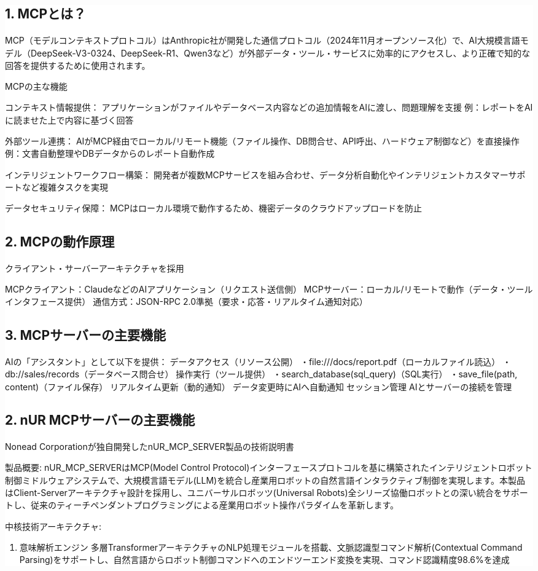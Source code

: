

## 1. MCPとは？
MCP（モデルコンテキストプロトコル）はAnthropic社が開発した通信プロトコル（2024年11月オープンソース化）で、AI大規模言語モデル（DeepSeek-V3-0324、DeepSeek-R1、Qwen3など）が外部データ・ツール・サービスに効率的にアクセスし、より正確で知的な回答を提供するために使用されます。

MCPの主な機能

コンテキスト情報提供：
アプリケーションがファイルやデータベース内容などの追加情報をAIに渡し、問題理解を支援
例：レポートをAIに読ませた上で内容に基づく回答

外部ツール連携：
AIがMCP経由でローカル/リモート機能（ファイル操作、DB問合せ、API呼出、ハードウェア制御など）を直接操作
例：文書自動整理やDBデータからのレポート自動作成

インテリジェントワークフロー構築：
開発者が複数MCPサービスを組み合わせ、データ分析自動化やインテリジェントカスタマーサポートなど複雑タスクを実現

データセキュリティ保障：
MCPはローカル環境で動作するため、機密データのクラウドアップロードを防止

## 2. MCPの動作原理
クライアント・サーバーアーキテクチャを採用

MCPクライアント：ClaudeなどのAIアプリケーション（リクエスト送信側）
MCPサーバー：ローカル/リモートで動作（データ・ツールインタフェース提供）
通信方式：JSON-RPC 2.0準拠（要求・応答・リアルタイム通知対応）

## 3. MCPサーバーの主要機能
AIの「アシスタント」として以下を提供：
データアクセス（リソース公開）
・file:///docs/report.pdf（ローカルファイル読込）
・db://sales/records（データベース問合せ）
操作実行（ツール提供）
・search_database(sql_query)（SQL実行）
・save_file(path, content)（ファイル保存）
リアルタイム更新（動的通知）
データ変更時にAIへ自動通知
セッション管理
AIとサーバーの接続を管理

## 2. nUR MCPサーバーの主要機能  

Nonead Corporationが独自開発したnUR_MCP_SERVER製品の技術説明書

製品概要:
nUR_MCP_SERVERはMCP(Model Control Protocol)インターフェースプロトコルを基に構築されたインテリジェントロボット制御ミドルウェアシステムで、大規模言語モデル(LLM)を統合し産業用ロボットの自然言語インタラクティブ制御を実現します。本製品はClient-Serverアーキテクチャ設計を採用し、ユニバーサルロボッツ(Universal Robots)全シリーズ協働ロボットとの深い統合をサポートし、従来のティーチペンダントプログラミングによる産業用ロボット操作パラダイムを革新します。

中核技術アーキテクチャ:
1. 意味解析エンジン
多層TransformerアーキテクチャのNLP処理モジュールを搭載、文脈認識型コマンド解析(Contextual Command Parsing)をサポートし、自然言語からロボット制御コマンドへのエンドツーエンド変換を実現、コマンド認識精度98.6%を達成
